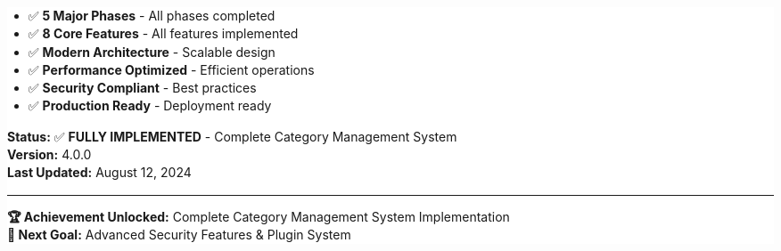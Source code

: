 - ✅ **5 Major Phases** - All phases completed
- ✅ **8 Core Features** - All features implemented
- ✅ **Modern Architecture** - Scalable design
- ✅ **Performance Optimized** - Efficient operations
- ✅ **Security Compliant** - Best practices
- ✅ **Production Ready** - Deployment ready

**Status:** ✅ **FULLY IMPLEMENTED** - Complete Category Management System  
**Version:** 4.0.0  
**Last Updated:** August 12, 2024

---

**🏆 Achievement Unlocked:** Complete Category Management System Implementation  
**🎯 Next Goal:** Advanced Security Features & Plugin System
